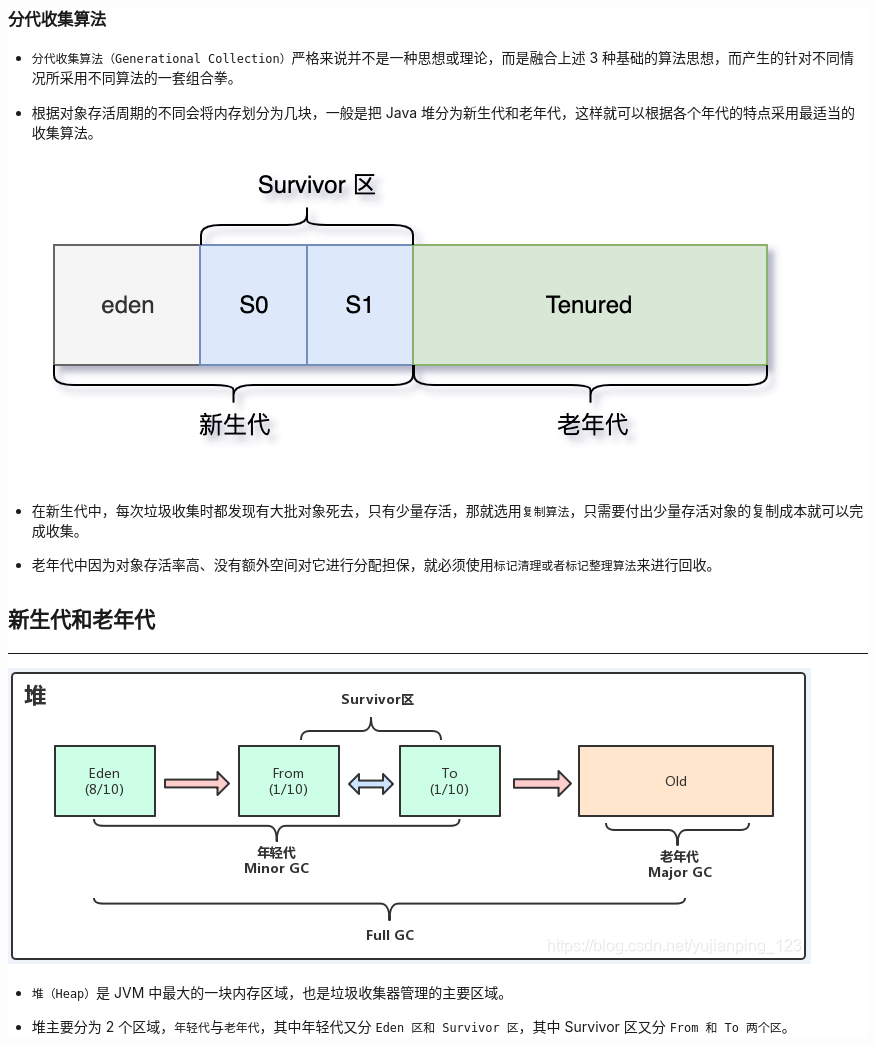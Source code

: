 ### 分代收集算法

- `分代收集算法（Generational Collection）`严格来说并不是一种思想或理论，而是融合上述 3 种基础的算法思想，而产生的针对不同情况所采用不同算法的一套组合拳。

- 根据对象存活周期的不同会将内存划分为几块，一般是把 Java 堆分为新生代和老年代，这样就可以根据各个年代的特点采用最适当的收集算法。

![gc-20231227131241](垃圾回收机制.assets/gc-20231227131241.png)

- 在新生代中，每次垃圾收集时都发现有大批对象死去，只有少量存活，那就选用`复制算法`，只需要付出少量存活对象的复制成本就可以完成收集。

- 老年代中因为对象存活率高、没有额外空间对它进行分配担保，就必须使用`标记清理或者标记整理算法`来进行回收。

## 新生代和老年代

------

![bbc64b1bdd1a406f60e2af041661a686](垃圾回收机制.assets/bbc64b1bdd1a406f60e2af041661a686.png)

- `堆（Heap）`是 JVM 中最大的一块内存区域，也是垃圾收集器管理的主要区域。

- 堆主要分为 2 个区域，`年轻代`与`老年代`，其中年轻代又分 ``Eden 区和 Survivor 区``，其中 Survivor 区又分 `From 和 To 两个区`。
